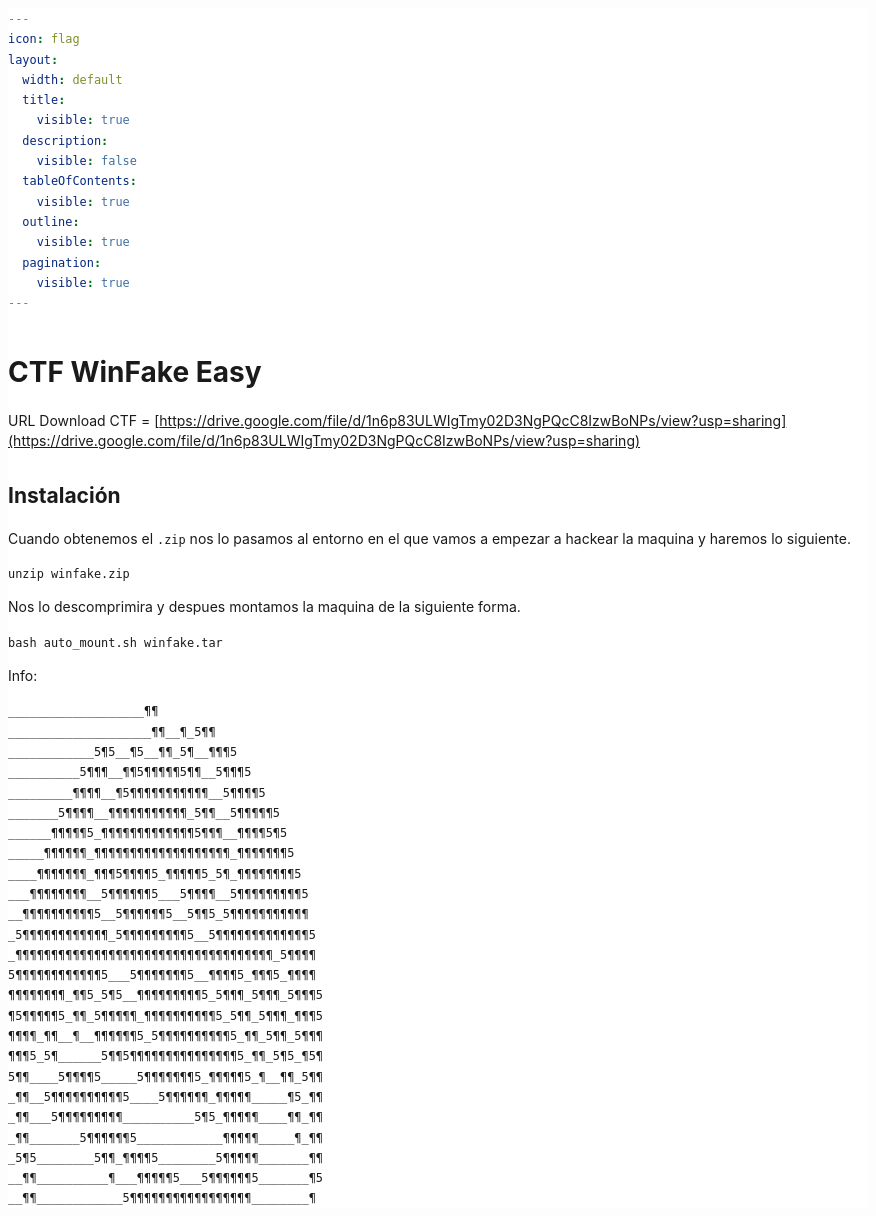 ```yaml
---
icon: flag
layout:
  width: default
  title:
    visible: true
  description:
    visible: false
  tableOfContents:
    visible: true
  outline:
    visible: true
  pagination:
    visible: true
---
```


# CTF WinFake Easy

URL Download CTF = [https://drive.google.com/file/d/1n6p83ULWIgTmy02D3NgPQcC8IzwBoNPs/view?usp=sharing](https://drive.google.com/file/d/1n6p83ULWIgTmy02D3NgPQcC8IzwBoNPs/view?usp=sharing)

## Instalación

Cuando obtenemos el `.zip` nos lo pasamos al entorno en el que vamos a empezar a hackear la maquina y haremos lo siguiente.

```shell
unzip winfake.zip
```

Nos lo descomprimira y despues montamos la maquina de la siguiente forma.

```shell
bash auto_mount.sh winfake.tar
```

Info:

```
___________________¶¶
____________________¶¶__¶_5¶¶
____________5¶5__¶5__¶¶_5¶__¶¶¶5
__________5¶¶¶__¶¶5¶¶¶¶¶5¶¶__5¶¶¶5
_________¶¶¶¶__¶5¶¶¶¶¶¶¶¶¶¶¶__5¶¶¶¶5
_______5¶¶¶¶__¶¶¶¶¶¶¶¶¶¶¶_5¶¶__5¶¶¶¶¶5
______¶¶¶¶¶5_¶¶¶¶¶¶¶¶¶¶¶¶¶5¶¶¶__¶¶¶¶5¶5
_____¶¶¶¶¶¶_¶¶¶¶¶¶¶¶¶¶¶¶¶¶¶¶¶¶¶_¶¶¶¶¶¶¶5
____¶¶¶¶¶¶¶_¶¶¶5¶¶¶¶5_¶¶¶¶¶5_5¶_¶¶¶¶¶¶¶¶5
___¶¶¶¶¶¶¶¶__5¶¶¶¶¶¶5___5¶¶¶¶__5¶¶¶¶¶¶¶¶¶5
__¶¶¶¶¶¶¶¶¶¶5__5¶¶¶¶¶¶5__5¶¶5_5¶¶¶¶¶¶¶¶¶¶¶
_5¶¶¶¶¶¶¶¶¶¶¶¶_5¶¶¶¶¶¶¶¶¶5__5¶¶¶¶¶¶¶¶¶¶¶¶¶5
_¶¶¶¶¶¶¶¶¶¶¶¶¶¶¶¶¶¶¶¶¶¶¶¶¶¶¶¶¶¶¶¶¶¶¶¶_5¶¶¶¶
5¶¶¶¶¶¶¶¶¶¶¶¶5___5¶¶¶¶¶¶¶5__¶¶¶¶5_¶¶¶5_¶¶¶¶
¶¶¶¶¶¶¶¶_¶¶5_5¶5__¶¶¶¶¶¶¶¶¶5_5¶¶¶_5¶¶¶_5¶¶¶5
¶5¶¶¶¶¶5_¶¶_5¶¶¶¶¶_¶¶¶¶¶¶¶¶¶¶5_5¶¶_5¶¶¶_¶¶¶5
¶¶¶¶_¶¶__¶__¶¶¶¶¶¶5_5¶¶¶¶¶¶¶¶¶¶5_¶¶_5¶¶_5¶¶¶
¶¶¶5_5¶______5¶¶5¶¶¶¶¶¶¶¶¶¶¶¶¶¶¶5_¶¶_5¶5_¶5¶
5¶¶____5¶¶¶¶5_____5¶¶¶¶¶¶¶5_¶¶¶¶¶5_¶__¶¶_5¶¶
_¶¶__5¶¶¶¶¶¶¶¶¶¶5____5¶¶¶¶¶¶_¶¶¶¶¶_____¶5_¶¶
_¶¶___5¶¶¶¶¶¶¶¶¶__________5¶5_¶¶¶¶¶____¶¶_¶¶
_¶¶_______5¶¶¶¶¶¶5____________¶¶¶¶¶_____¶_¶¶
_5¶5________5¶¶_¶¶¶¶5________5¶¶¶¶¶_______¶¶
__¶¶__________¶___¶¶¶¶¶5___5¶¶¶¶¶¶5_______¶5
__¶¶____________5¶¶¶¶¶¶¶¶¶¶¶¶¶¶¶¶¶________¶
```